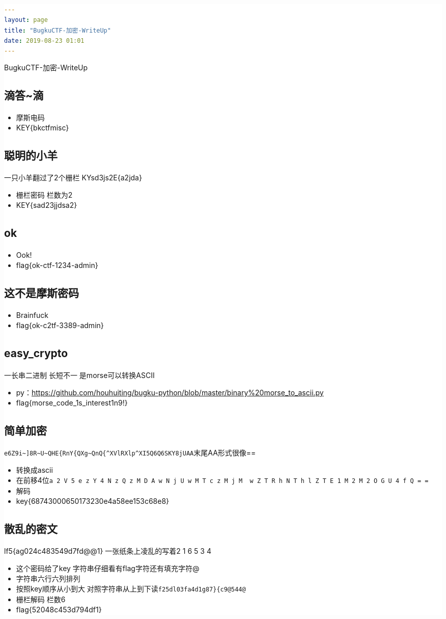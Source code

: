 ```yaml
---
layout: page
title: "BugkuCTF-加密-WriteUp"
date: 2019-08-23 01:01
---
```



BugkuCTF-加密-WriteUp

## 滴答~滴 
- 摩斯电码
- KEY{bkctfmisc}

## 聪明的小羊
一只小羊翻过了2个栅栏 KYsd3js2E{a2jda}
- 栅栏密码 栏数为2
- KEY{sad23jjdsa2}

## ok
- Ook!
- flag{ok-ctf-1234-admin}

## 这不是摩斯密码
- Brainfuck
- flag{ok-c2tf-3389-admin}

## easy_crypto
一长串二进制 长短不一 是morse可以转换ASCII
- py：https://github.com/houhuiting/bugku-python/blob/master/binary%20morse_to_ascii.py
- flag{morse_code_1s_interest1n9!}

## 简单加密
`e6Z9i~]8R~U~QHE{RnY{QXg~QnQ{^XVlRXlp^XI5Q6Q6SKY8jUAA`末尾AA形式很像==
- 转换成ascii
- 在前移4位`a 2 V 5 e z Y 4 N z Q z M D A w N j U w M T c z M j M  w Z T R h N T h l Z T E 1 M 2 M 2 O G U 4 f Q = =`
- 解码
- key{68743000650173230e4a58ee153c68e8}

## 散乱的密文
lf5{ag024c483549d7fd@@1}
一张纸条上凌乱的写着2 1 6 5 3 4
- 这个密码给了key 字符串仔细看有flag字符还有填充字符@
- 字符串六行六列排列
- 按照key顺序从小到大 对照字符串从上到下读`f25dl03fa4d1g87}{c9@544@`
- 栅栏解码 栏数6
- flag{52048c453d794df1}
